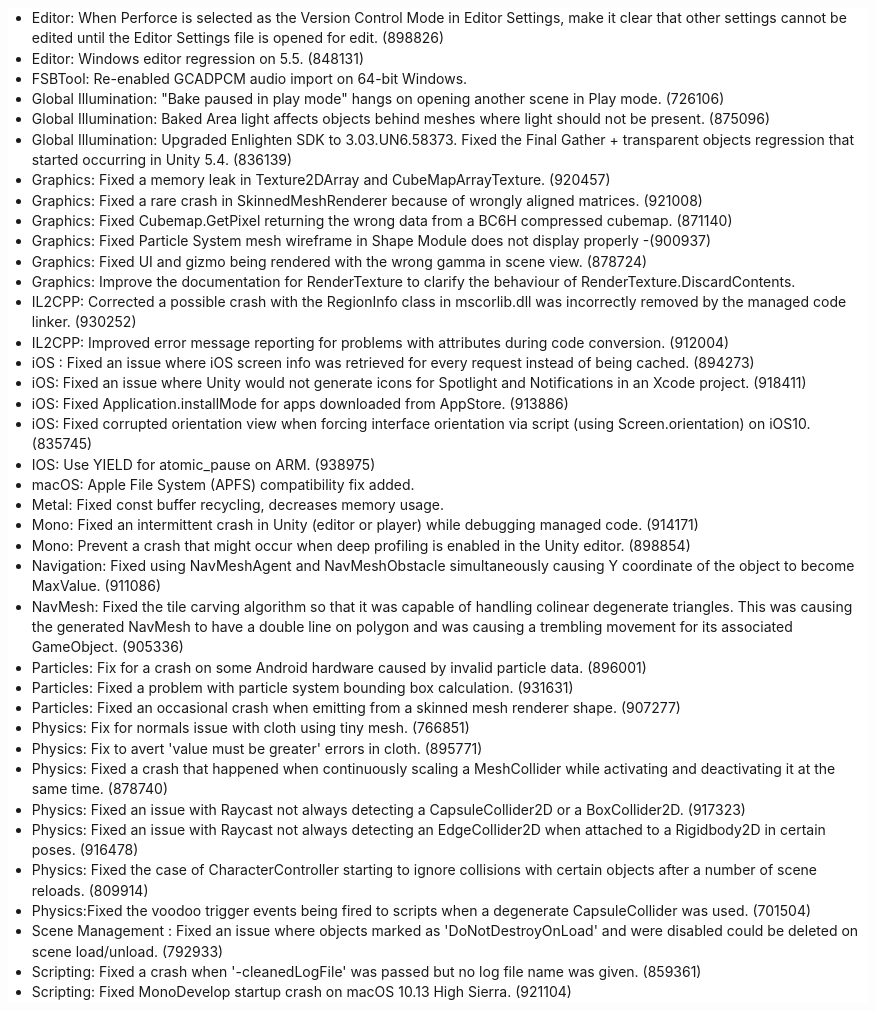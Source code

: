 *   Editor: When Perforce is selected as the Version Control Mode in Editor Settings, make it clear that other settings cannot be edited until the Editor Settings file is opened for edit. (898826)
*   Editor: Windows editor regression on 5.5. (848131)
*   FSBTool: Re-enabled GCADPCM audio import on 64-bit Windows.
*   Global Illumination: "Bake paused in play mode" hangs on opening another scene in Play mode. (726106)
*   Global Illumination: Baked Area light affects objects behind meshes where light should not be present. (875096)
*   Global Illumination: Upgraded Enlighten SDK to 3.03.UN6.58373. Fixed the Final Gather + transparent objects regression that started occurring in Unity 5.4. (836139)
*   Graphics: Fixed a memory leak in Texture2DArray and CubeMapArrayTexture. (920457)
*   Graphics: Fixed a rare crash in SkinnedMeshRenderer because of wrongly aligned matrices. (921008)
*   Graphics: Fixed Cubemap.GetPixel returning the wrong data from a BC6H compressed cubemap. (871140)
*   Graphics: Fixed Particle System mesh wireframe in Shape Module does not display properly -(900937)
*   Graphics: Fixed UI and gizmo being rendered with the wrong gamma in scene view. (878724)
*   Graphics: Improve the documentation for RenderTexture to clarify the behaviour of RenderTexture.DiscardContents.
*   IL2CPP: Corrected a possible crash with the RegionInfo class in mscorlib.dll was incorrectly removed by the managed code linker. (930252)
*   IL2CPP: Improved error message reporting for problems with attributes during code conversion. (912004)
*   iOS : Fixed an issue where iOS screen info was retrieved for every request instead of being cached. (894273)
*   iOS: Fixed an issue where Unity would not generate icons for Spotlight and Notifications in an Xcode project. (918411)
*   iOS: Fixed Application.installMode for apps downloaded from AppStore. (913886)
*   iOS: Fixed corrupted orientation view when forcing interface orientation via script (using Screen.orientation) on iOS10. (835745)
*   IOS: Use YIELD for atomic\_pause on ARM. (938975)
*   macOS: Apple File System (APFS) compatibility fix added.
*   Metal: Fixed const buffer recycling, decreases memory usage.
*   Mono: Fixed an intermittent crash in Unity (editor or player) while debugging managed code. (914171)
*   Mono: Prevent a crash that might occur when deep profiling is enabled in the Unity editor. (898854)
*   Navigation: Fixed using NavMeshAgent and NavMeshObstacle simultaneously causing Y coordinate of the object to become MaxValue. (911086)
*   NavMesh: Fixed the tile carving algorithm so that it was capable of handling colinear degenerate triangles. This was causing the generated NavMesh to have a double line on polygon and was causing a trembling movement for its associated GameObject. (905336)
*   Particles: Fix for a crash on some Android hardware caused by invalid particle data. (896001)
*   Particles: Fixed a problem with particle system bounding box calculation. (931631)
*   Particles: Fixed an occasional crash when emitting from a skinned mesh renderer shape. (907277)
*   Physics: Fix for normals issue with cloth using tiny mesh. (766851)
*   Physics: Fix to avert 'value must be greater' errors in cloth. (895771)
*   Physics: Fixed a crash that happened when continuously scaling a MeshCollider while activating and deactivating it at the same time. (878740)
*   Physics: Fixed an issue with Raycast not always detecting a CapsuleCollider2D or a BoxCollider2D. (917323)
*   Physics: Fixed an issue with Raycast not always detecting an EdgeCollider2D when attached to a Rigidbody2D in certain poses. (916478)
*   Physics: Fixed the case of CharacterController starting to ignore collisions with certain objects after a number of scene reloads. (809914)
*   Physics:Fixed the voodoo trigger events being fired to scripts when a degenerate CapsuleCollider was used. (701504)
*   Scene Management : Fixed an issue where objects marked as 'DoNotDestroyOnLoad' and were disabled could be deleted on scene load/unload. (792933)
*   Scripting: Fixed a crash when '-cleanedLogFile' was passed but no log file name was given. (859361)
*   Scripting: Fixed MonoDevelop startup crash on macOS 10.13 High Sierra. (921104)